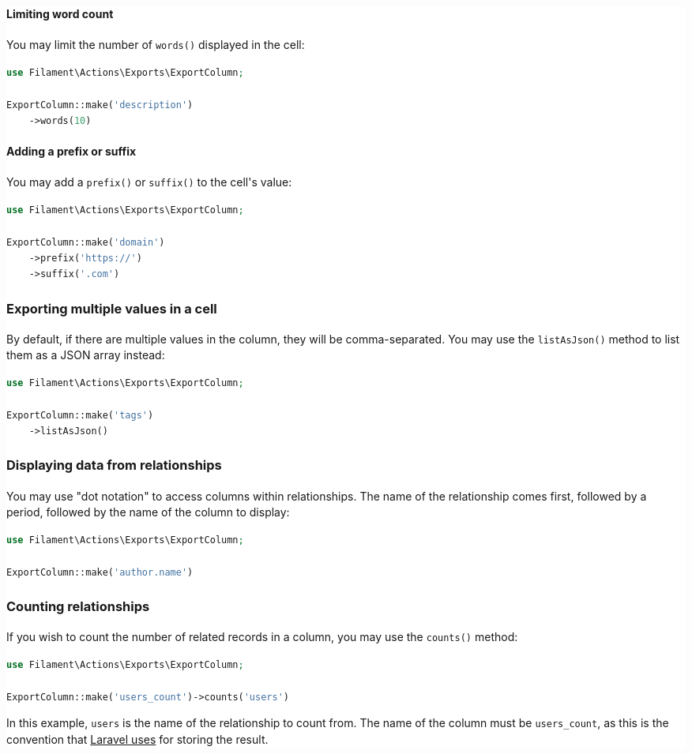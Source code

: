 #### Limiting word count

You may limit the number of `words()` displayed in the cell:

```php
use Filament\Actions\Exports\ExportColumn;

ExportColumn::make('description')
    ->words(10)
```

#### Adding a prefix or suffix

You may add a `prefix()` or `suffix()` to the cell's value:

```php
use Filament\Actions\Exports\ExportColumn;

ExportColumn::make('domain')
    ->prefix('https://')
    ->suffix('.com')
```

### Exporting multiple values in a cell

By default, if there are multiple values in the column, they will be comma-separated. You may use the `listAsJson()` method to list them as a JSON array instead:

```php
use Filament\Actions\Exports\ExportColumn;

ExportColumn::make('tags')
    ->listAsJson()
```

### Displaying data from relationships

You may use "dot notation" to access columns within relationships. The name of the relationship comes first, followed by a period, followed by the name of the column to display:

```php
use Filament\Actions\Exports\ExportColumn;

ExportColumn::make('author.name')
```

### Counting relationships

If you wish to count the number of related records in a column, you may use the `counts()` method:

```php
use Filament\Actions\Exports\ExportColumn;

ExportColumn::make('users_count')->counts('users')
```

In this example, `users` is the name of the relationship to count from. The name of the column must be `users_count`, as this is the convention that [Laravel uses](https://laravel.com/docs/eloquent-relationships#counting-related-models) for storing the result.
